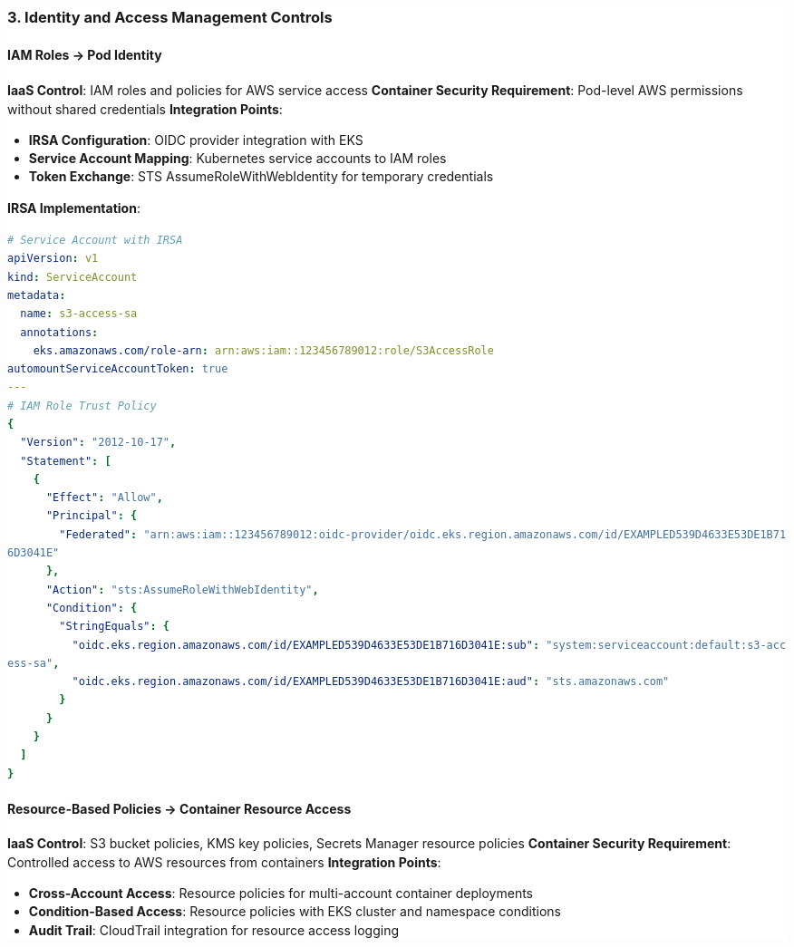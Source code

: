 ### 3. Identity and Access Management Controls

#### IAM Roles → Pod Identity
**IaaS Control**: IAM roles and policies for AWS service access
**Container Security Requirement**: Pod-level AWS permissions without shared credentials
**Integration Points**:
- **IRSA Configuration**: OIDC provider integration with EKS
- **Service Account Mapping**: Kubernetes service accounts to IAM roles
- **Token Exchange**: STS AssumeRoleWithWebIdentity for temporary credentials

**IRSA Implementation**:
```yaml
# Service Account with IRSA
apiVersion: v1
kind: ServiceAccount
metadata:
  name: s3-access-sa
  annotations:
    eks.amazonaws.com/role-arn: arn:aws:iam::123456789012:role/S3AccessRole
automountServiceAccountToken: true
---
# IAM Role Trust Policy
{
  "Version": "2012-10-17",
  "Statement": [
    {
      "Effect": "Allow",
      "Principal": {
        "Federated": "arn:aws:iam::123456789012:oidc-provider/oidc.eks.region.amazonaws.com/id/EXAMPLED539D4633E53DE1B716D3041E"
      },
      "Action": "sts:AssumeRoleWithWebIdentity",
      "Condition": {
        "StringEquals": {
          "oidc.eks.region.amazonaws.com/id/EXAMPLED539D4633E53DE1B716D3041E:sub": "system:serviceaccount:default:s3-access-sa",
          "oidc.eks.region.amazonaws.com/id/EXAMPLED539D4633E53DE1B716D3041E:aud": "sts.amazonaws.com"
        }
      }
    }
  ]
}
```

#### Resource-Based Policies → Container Resource Access
**IaaS Control**: S3 bucket policies, KMS key policies, Secrets Manager resource policies
**Container Security Requirement**: Controlled access to AWS resources from containers
**Integration Points**:
- **Cross-Account Access**: Resource policies for multi-account container deployments
- **Condition-Based Access**: Resource policies with EKS cluster and namespace conditions
- **Audit Trail**: CloudTrail integration for resource access logging
